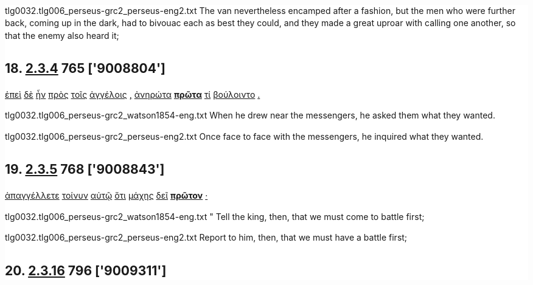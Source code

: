 tlg0032.tlg006_perseus-grc2_perseus-eng2.txt The van nevertheless encamped after a fashion, but the men who were further back, coming up in the dark, had to bivouac each as best they could, and they made a great uproar with calling one another, so that the enemy also heard it; 

## 18. [2.3.4](https://beyond-translation.perseus.org/reader/urn:cts:greekLit:tlg0032.tlg006.perseus-grc2:2.3.4?mode=syntax-trees) 765 ['9008804']
[ἐπεὶ](https://atlas-test.fly.dev/morphology/lemmas/?lang=grc&q=ἐπεί "ἐπεί c-------- after, since, when") [δὲ](https://atlas-test.fly.dev/morphology/lemmas/?lang=grc&q=δέ "δέ b-------- but") [ἦν](https://atlas-test.fly.dev/morphology/lemmas/?lang=grc&q=εἰμί "εἰμί v3siia--- to be") [πρὸς](https://atlas-test.fly.dev/morphology/lemmas/?lang=grc&q=πρός "πρός r-------- (w. gen.) from; (w. dat.) at, near, in addition to; (w. acc.) to, toward, regarding") [τοῖς](https://atlas-test.fly.dev/morphology/lemmas/?lang=grc&q=ὁ "ὁ l-p---md- the") [ἀγγέλοις](https://atlas-test.fly.dev/morphology/lemmas/?lang=grc&q=ἄγγελος "ἄγγελος n-p---md- a messenger, envoy") [,](https://atlas-test.fly.dev/morphology/lemmas/?lang=grc&q=, ", u-------- NoDef") [ἀνηρώτα](https://atlas-test.fly.dev/morphology/lemmas/?lang=grc&q=ἀνερωτάω "ἀνερωτάω v3siia--- to ask") **[πρῶτα](https://atlas-test.fly.dev/morphology/lemmas/?lang=grc&q=πρῶτος "πρῶτος a-p---na- first")** [τί](https://atlas-test.fly.dev/morphology/lemmas/?lang=grc&q=τίς "τίς a-s---na- who? which?") [βούλοιντο](https://atlas-test.fly.dev/morphology/lemmas/?lang=grc&q=βούλομαι "βούλομαι v3ppoe--- to will, wish, be willing") [.](https://atlas-test.fly.dev/morphology/lemmas/?lang=grc&q=. ". u-------- NoDef") 


tlg0032.tlg006_perseus-grc2_watson1854-eng.txt When he drew near the messengers, he asked them what they wanted. 

tlg0032.tlg006_perseus-grc2_perseus-eng2.txt Once face to face with the messengers, he inquired what they wanted. 

## 19. [2.3.5](https://beyond-translation.perseus.org/reader/urn:cts:greekLit:tlg0032.tlg006.perseus-grc2:2.3.5?mode=syntax-trees) 768 ['9008843']
[ἀπαγγέλλετε](https://atlas-test.fly.dev/morphology/lemmas/?lang=grc&q=ἀπαγγέλλω "ἀπαγγέλλω v2ppma--- to bring tidings, report, announce") [τοίνυν](https://atlas-test.fly.dev/morphology/lemmas/?lang=grc&q=τοίνυν "τοίνυν d-------- therefore, accordingly") [αὐτῷ](https://atlas-test.fly.dev/morphology/lemmas/?lang=grc&q=αὐτός "αὐτός a-s---md- unemph. 3rd pers.pronoun; -self; [the] same") [ὅτι](https://atlas-test.fly.dev/morphology/lemmas/?lang=grc&q=ὅτι "ὅτι c-------- adv. + superl., as...as possible; ὅτι μή except") [μάχης](https://atlas-test.fly.dev/morphology/lemmas/?lang=grc&q=μάχη "μάχη n-s---fg- battle, fight, combat") [δεῖ](https://atlas-test.fly.dev/morphology/lemmas/?lang=grc&q=δεῖ "δεῖ v3spia--- it is necessary") **[πρῶτον](https://atlas-test.fly.dev/morphology/lemmas/?lang=grc&q=πρῶτος "πρῶτος a-s---na- first")** [·](https://atlas-test.fly.dev/morphology/lemmas/?lang=grc&q=· "· u-------- NoDef") 


tlg0032.tlg006_perseus-grc2_watson1854-eng.txt " Tell the king, then, that we must come to battle first; 

tlg0032.tlg006_perseus-grc2_perseus-eng2.txt Report to him, then, that we must have a battle first; 

## 20. [2.3.16](https://beyond-translation.perseus.org/reader/urn:cts:greekLit:tlg0032.tlg006.perseus-grc2:2.3.16?mode=syntax-trees) 796 ['9009311']